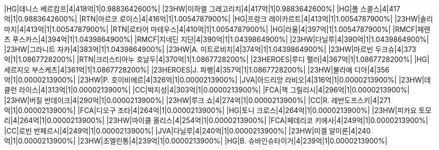 |HG|데니스 베르캄프|4|418억|1|0.9883642600%|
|23HW|미하엘 그레고리치|4|417억|1|0.9883642600%|
|HG|폴 스콜스|4|417억|1|0.9883642600%|
|RTN|마르코 로이스|4|416억|1|1.0054787900%|
|HG|프랑크 레이카르트|4|413억|1|1.0054787900%|
|23HW|솔리 마치|4|413억|1|1.0054787900%|
|RTN|로타어 마테우스|4|410억|1|1.0054787900%|
|HG|라울|4|397억|1|1.0054787900%|
|RMCF|페렌츠 푸스카스|4|394억|1|1.0439864900%|
|RMCF|지네딘 지단|4|390억|1|1.0439864900%|
|23HW|다닐루|4|390억|1|1.0439864900%|
|23HW|그라니트 자카|4|383억|1|1.0439864900%|
|23HW|A. 미트로비치|4|374억|1|1.0439864900%|
|23HW|마르빈 두크슈|4|373억|1|1.0867728200%|
|RTN|크리스티아누 호날두|4|370억|1|1.0867728200%|
|23HEROES|루디 펠러|4|367억|1|1.0867728200%|
|HG|세르지오 부스케츠|4|361억|1|1.0867728200%|
|23HEROES|J. 파팽|4|357억|1|1.0867728200%|
|23HW|불라예 디아|4|356억|1|0.0000213900%|
|23HW|P. 호이비에르|4|326억|1|0.0000213900%|
|JVA|아드리앙 라비오|4|316억|1|0.0000213900%|
|23HW|데클런 라이스|4|313억|1|0.0000213900%|
|CC|박지성|4|303억|1|0.0000213900%|
|FCA|잭 그릴리시|4|296억|1|0.0000213900%|
|23HW|버질 반데이크|4|290억|1|0.0000213900%|
|23HW|루크 쇼|4|274억|1|0.0000213900%|
|CC|R. 레반도프스키|4|271억|1|0.0000213900%|
|FCA|디오구 조타|4|264억|1|0.0000213900%|
|HG|토니 크로스|4|264억|1|0.0000213900%|
|23HW|피카요 토모리|4|264억|1|0.0000213900%|
|23HW|마이클 올리스|4|254억|1|0.0000213900%|
|FCA|페데리코 키에사|4|249억|1|0.0000213900%|
|CC|로빈 반페르시|4|249억|1|0.0000213900%|
|JVA|다닐루|4|240억|1|0.0000213900%|
|23HW|미겔 알미론|4|240억|1|0.0000213900%|
|23HW|조엘린통|4|239억|1|0.0000213900%|
|HG|B. 슈바인슈타이거|4|239억|1|0.0000213900%|